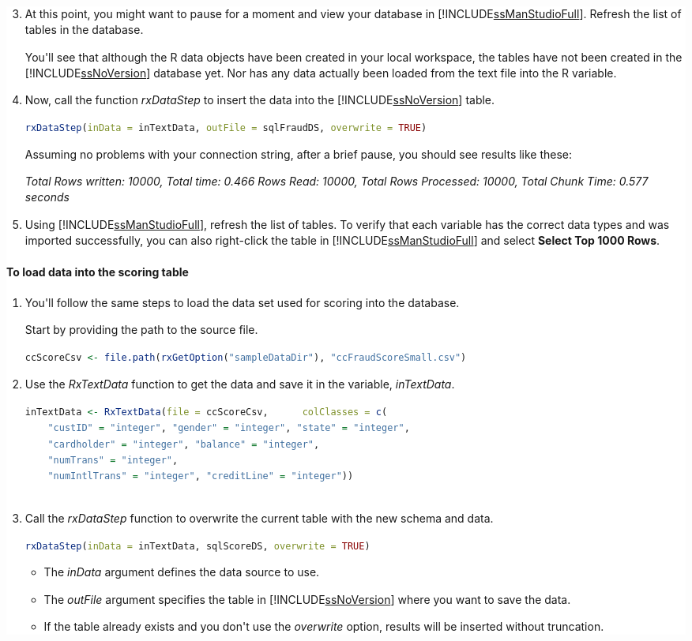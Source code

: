 3.  At this point, you might want to pause for a moment and view your database in [!INCLUDE[ssManStudioFull](../../includes/ssmanstudiofull-md.md)].  Refresh the list of tables in the database.  
  
    You'll see that although the R data objects have been created in your local workspace, the tables have not been created in the [!INCLUDE[ssNoVersion](../../includes/ssnoversion-md.md)] database yet. Nor has any data actually been loaded from the text file into the R variable. 
  
4.  Now, call the function *rxDataStep* to insert the data into the [!INCLUDE[ssNoVersion](../../includes/ssnoversion-md.md)] table.  
  
    ```R  
    rxDataStep(inData = inTextData, outFile = sqlFraudDS, overwrite = TRUE)   
    ```  
  
    Assuming no problems with your connection string, after a brief pause, you should see results like these:  
  
      *Total Rows written: 10000, Total time: 0.466*
      *Rows Read: 10000, Total Rows Processed: 10000, Total Chunk Time: 0.577 seconds*  
  
5.  Using [!INCLUDE[ssManStudioFull](../../includes/ssmanstudiofull-md.md)], refresh the list of tables. To verify that  each variable has the correct data types and was imported successfully, you can also right-click the table in [!INCLUDE[ssManStudioFull](../../includes/ssmanstudiofull-md.md)] and select **Select Top 1000 Rows**.  
  
#### To load data into the scoring table  
  
1.  You'll follow the same steps to load the data set used for scoring into the database.  
  
    Start by providing the path to the source file.  
  
    ```R  
    ccScoreCsv <- file.path(rxGetOption("sampleDataDir"), "ccFraudScoreSmall.csv")   
    ```  
  
2.  Use the *RxTextData* function to get the data and save it in the variable, *inTextData*.  
  
    ```R  
    inTextData <- RxTextData(file = ccScoreCsv,      colClasses = c(   
        "custID" = "integer", "gender" = "integer", "state" = "integer",   
        "cardholder" = "integer", "balance" = "integer",    
        "numTrans" = "integer",   
        "numIntlTrans" = "integer", "creditLine" = "integer"))  
  
    ```  
  
3.  Call the *rxDataStep* function to overwrite the current table with the new schema and data.  
  
    ```R  
    rxDataStep(inData = inTextData, sqlScoreDS, overwrite = TRUE)    
    ```  
  
    -   The *inData* argument defines the data source to use.  
  
    -   The *outFile* argument specifies the table in [!INCLUDE[ssNoVersion](../../includes/ssnoversion-md.md)] where you want to save the data.  
  
    -   If the table already exists and you don't use the *overwrite* option, results will be inserted without truncation.  
  